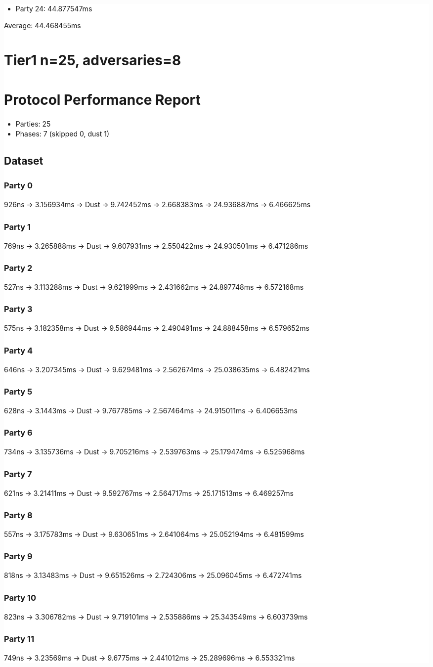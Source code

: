 - Party 24: 44.877547ms

Average: 44.468455ms

Tier1 n=25, adversaries=8
===========

# Protocol Performance Report

- Parties: 25
- Phases: 7 (skipped 0, dust 1)

## Dataset

### Party 0
926ns → 3.156934ms → Dust → 9.742452ms → 2.668383ms → 24.936887ms → 6.466625ms

### Party 1
769ns → 3.265888ms → Dust → 9.607931ms → 2.550422ms → 24.930501ms → 6.471286ms

### Party 2
527ns → 3.113288ms → Dust → 9.621999ms → 2.431662ms → 24.897748ms → 6.572168ms

### Party 3
575ns → 3.182358ms → Dust → 9.586944ms → 2.490491ms → 24.888458ms → 6.579652ms

### Party 4
646ns → 3.207345ms → Dust → 9.629481ms → 2.562674ms → 25.038635ms → 6.482421ms

### Party 5
628ns → 3.1443ms → Dust → 9.767785ms → 2.567464ms → 24.915011ms → 6.406653ms

### Party 6
734ns → 3.135736ms → Dust → 9.705216ms → 2.539763ms → 25.179474ms → 6.525968ms

### Party 7
621ns → 3.21411ms → Dust → 9.592767ms → 2.564717ms → 25.171513ms → 6.469257ms

### Party 8
557ns → 3.175783ms → Dust → 9.630651ms → 2.641064ms → 25.052194ms → 6.481599ms

### Party 9
818ns → 3.13483ms → Dust → 9.651526ms → 2.724306ms → 25.096045ms → 6.472741ms

### Party 10
823ns → 3.306782ms → Dust → 9.719101ms → 2.535886ms → 25.343549ms → 6.603739ms

### Party 11
749ns → 3.23569ms → Dust → 9.6775ms → 2.441012ms → 25.289696ms → 6.553321ms
